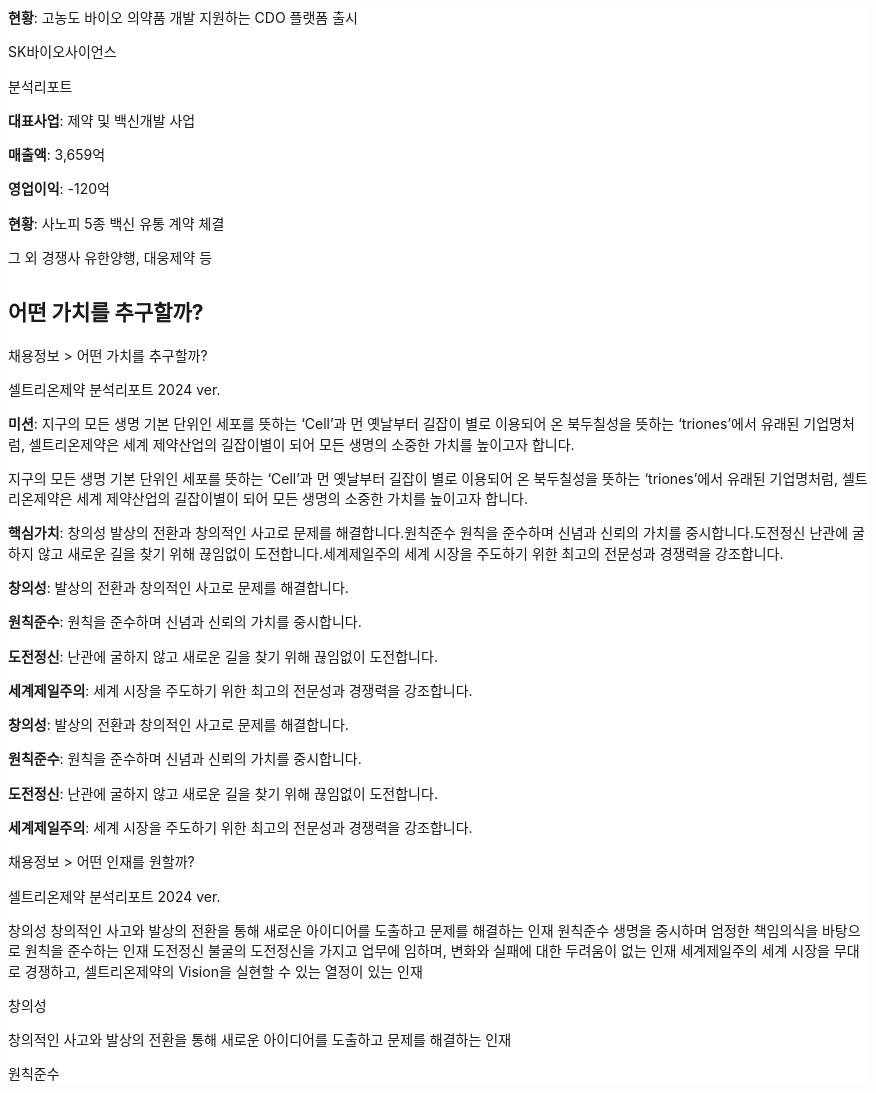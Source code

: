 **현황**: 고농도 바이오 의약품 개발 지원하는 CDO 플랫폼 출시

SK바이오사이언스

분석리포트

**대표사업**: 제약 및 백신개발 사업

**매출액**: 3,659억

**영업이익**: -120억

**현황**: 사노피 5종 백신 유통 계약 체결

그 외 경쟁사 유한양행, 대웅제약 등

## 어떤 가치를 추구할까?

채용정보 > 어떤 가치를 추구할까?

셀트리온제약 분석리포트 2024 ver.

**미션**: 지구의 모든 생명 기본 단위인 세포를 뜻하는 ‘Cell’과 먼 옛날부터 길잡이 별로 이용되어 온
북두칠성을 뜻하는 ‘triones’에서 유래된 기업명처럼, 셀트리온제약은 세계 제약산업의 길잡이별이 되어 모든 생명의 소중한 가치를 높이고자 합니다.



지구의 모든 생명 기본 단위인 세포를 뜻하는 ‘Cell’과 먼 옛날부터 길잡이 별로 이용되어 온
북두칠성을 뜻하는 ‘triones’에서 유래된 기업명처럼, 셀트리온제약은 세계 제약산업의 길잡이별이 되어 모든 생명의 소중한 가치를 높이고자 합니다.

**핵심가치**: 창의성 발상의 전환과 창의적인 사고로 문제를 해결합니다.원칙준수 원칙을 준수하며 신념과 신뢰의 가치를 중시합니다.도전정신 난관에 굴하지 않고 새로운 길을 찾기 위해 끊임없이 도전합니다.세계제일주의 세계 시장을 주도하기 위한 최고의 전문성과 경쟁력을 강조합니다.

**창의성**: 발상의 전환과 창의적인 사고로 문제를 해결합니다.

**원칙준수**: 원칙을 준수하며 신념과 신뢰의 가치를 중시합니다.

**도전정신**: 난관에 굴하지 않고 새로운 길을 찾기 위해 끊임없이 도전합니다.

**세계제일주의**: 세계 시장을 주도하기 위한 최고의 전문성과 경쟁력을 강조합니다.

**창의성**: 발상의 전환과 창의적인 사고로 문제를 해결합니다.

**원칙준수**: 원칙을 준수하며 신념과 신뢰의 가치를 중시합니다.

**도전정신**: 난관에 굴하지 않고 새로운 길을 찾기 위해 끊임없이 도전합니다.

**세계제일주의**: 세계 시장을 주도하기 위한 최고의 전문성과 경쟁력을 강조합니다.

채용정보 > 어떤 인재를 원할까?

셀트리온제약 분석리포트 2024 ver.

창의성 창의적인 사고와 발상의 전환을 통해 새로운 아이디어를 도출하고 문제를 해결하는 인재
원칙준수 생명을 중시하며 엄정한 책임의식을 바탕으로 원칙을 준수하는 인재
도전정신 불굴의 도전정신을 가지고 업무에 임하며, 변화와 실패에 대한 두려움이 없는 인재
세계제일주의 세계 시장을 무대로 경쟁하고, 셀트리온제약의 Vision을 실현할 수 있는 열정이 있는 인재

창의성

창의적인 사고와 발상의 전환을 통해 새로운 아이디어를 도출하고 문제를 해결하는 인재

원칙준수

